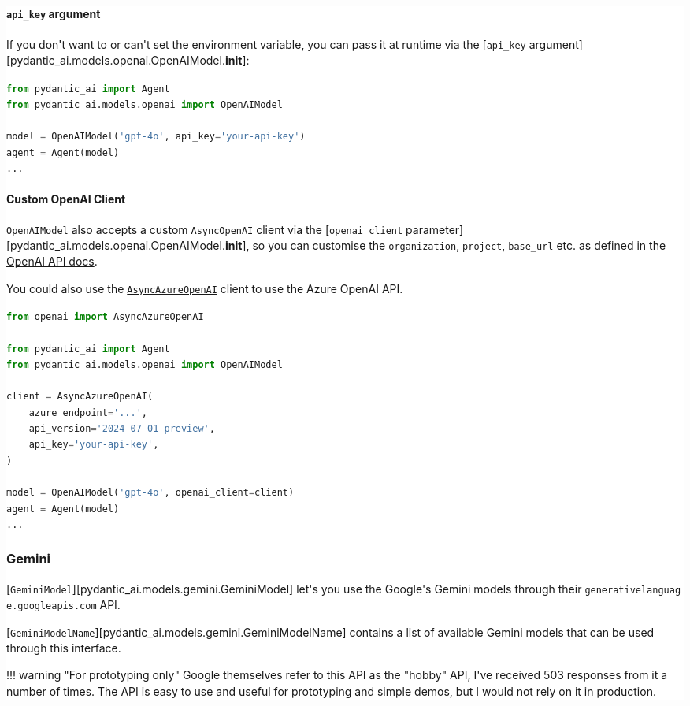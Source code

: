 #### `api_key` argument

If you don't want to or can't set the environment variable, you can pass it at runtime via the [`api_key` argument][pydantic_ai.models.openai.OpenAIModel.__init__]:

```py title="openai_model_api_key.py"
from pydantic_ai import Agent
from pydantic_ai.models.openai import OpenAIModel

model = OpenAIModel('gpt-4o', api_key='your-api-key')
agent = Agent(model)
...
```

#### Custom OpenAI Client

`OpenAIModel` also accepts a custom `AsyncOpenAI` client via the [`openai_client` parameter][pydantic_ai.models.openai.OpenAIModel.__init__],
so you can customise the `organization`, `project`, `base_url` etc. as defined in the [OpenAI API docs](https://platform.openai.com/docs/api-reference).

You could also use the [`AsyncAzureOpenAI`](https://learn.microsoft.com/en-us/azure/ai-services/openai/how-to/switching-endpoints) client to use the Azure OpenAI API.

```py title="openai_azure.py"
from openai import AsyncAzureOpenAI

from pydantic_ai import Agent
from pydantic_ai.models.openai import OpenAIModel

client = AsyncAzureOpenAI(
    azure_endpoint='...',
    api_version='2024-07-01-preview',
    api_key='your-api-key',
)

model = OpenAIModel('gpt-4o', openai_client=client)
agent = Agent(model)
...
```

### Gemini

[`GeminiModel`][pydantic_ai.models.gemini.GeminiModel] let's you use the Google's Gemini models through their `generativelanguage.googleapis.com` API.

[`GeminiModelName`][pydantic_ai.models.gemini.GeminiModelName] contains a list of available Gemini models that can be used through this interface.

!!! warning "For prototyping only"
    Google themselves refer to this API as the "hobby" API, I've received 503 responses from it a number of times.
    The API is easy to use and useful for prototyping and simple demos, but I would not rely on it in production.
